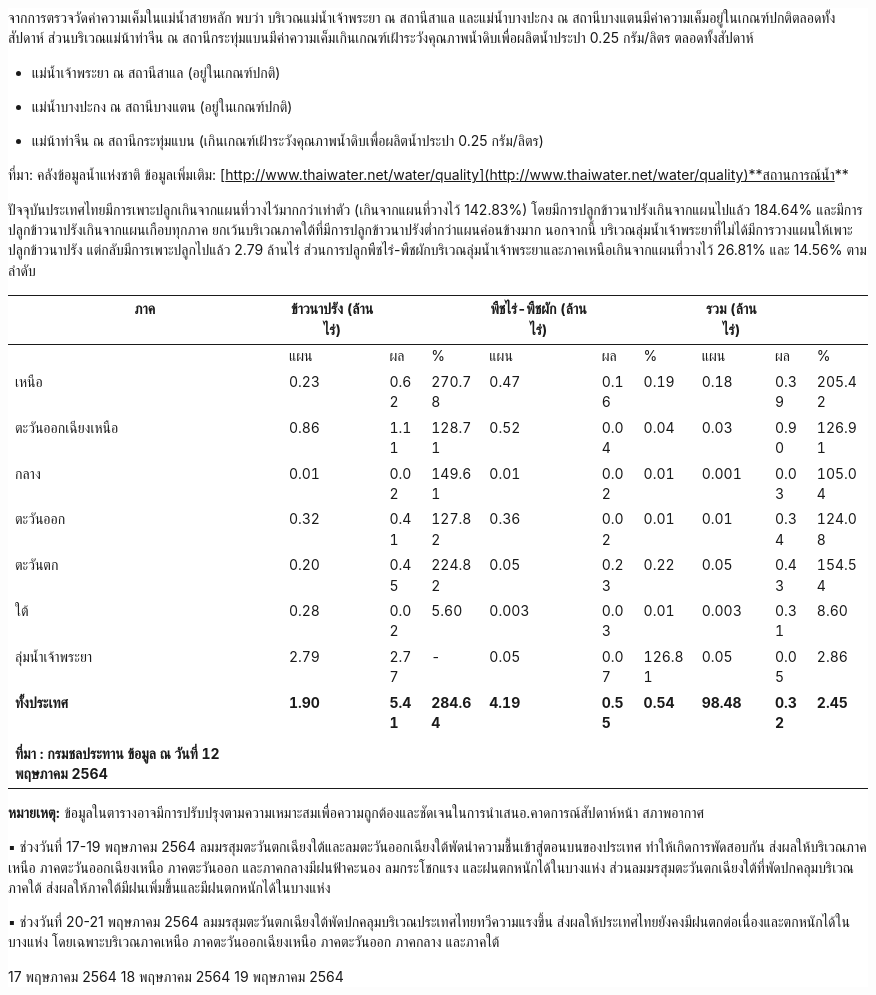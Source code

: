 จากการตรวจวัดค่าความเค็มในแม่น้ำสายหลัก พบว่า บริเวณแม่น้ำเจ้าพระยา ณ สถานีสาแล และแม่น้ำบางปะกง ณ สถานีบางแตนมีค่าความเค็มอยู่ในเกณฑ์ปกติตลอดทั้งสัปดาห์ ส่วนบริเวณแม่น้าท่าจีน ณ สถานีกระทุ่มแบนมีค่าความเค็มเกินเกณฑ์เฝ้าระวังคุณภาพน้ำดิบเพื่อผลิตน้ำประปา 0.25 กรัม/ลิตร ตลอดทั้งสัปดาห์

- แม่น้ำเจ้าพระยา ณ สถานีสาแล (อยู่ในเกณฑ์ปกติ)

- แม่น้ำบางปะกง ณ สถานีบางแตน (อยู่ในเกณฑ์ปกติ)

- แม่น้าท่าจีน ณ สถานีกระทุ่มแบน (เกินเกณฑ์เฝ้าระวังคุณภาพน้ำดิบเพื่อผลิตน้ำประปา 0.25 กรัม/ลิตร)

ที่มา: คลังข้อมูลน้ำแห่งชาติ
ข้อมูลเพิ่มเติม: [http://www.thaiwater.net/water/quality](http://www.thaiwater.net/water/quality)**สถานการณ์น้ำ**

ปัจจุบันประเทศไทยมีการเพาะปลูกเกินจากแผนที่วางไว้มากกว่าเท่าตัว (เกินจากแผนที่วางไว้ 142.83%) โดยมีการปลูกข้าวนาปรังเกินจากแผนไปแล้ว 184.64% และมีการปลูกข้าวนาปรังเกินจากแผนเกือบทุกภาค ยกเว้นบริเวณภาคใต้ที่มีการปลูกข้าวนาปรังต่ำกว่าแผนค่อนข้างมาก นอกจากนี้ บริเวณลุ่มน้ำเจ้าพระยาที่ไม่ได้มีการวางแผนให้เพาะปลูกข้าวนาปรัง แต่กลับมีการเพาะปลูกไปแล้ว 2.79 ล้านไร่ ส่วนการปลูกพืชไร่-พืชผักบริเวณลุ่มน้ำเจ้าพระยาและภาคเหนือเกินจากแผนที่วางไว้ 26.81% และ 14.56% ตามลำดับ

| ภาค                | ข้าวนาปรัง (ล้านไร่) |                  |                  | พืชไร่-พืชผัก (ล้านไร่) |                  |                  | รวม (ล้านไร่) |                  |                  |
|---------------------|------------------------|------------------|------------------|---------------------------|------------------|------------------|----------------|------------------|------------------|
|                     | แผน                    | ผล               | %                | แผน                       | ผล               | %                | แผน            | ผล              | %                |
| เหนือ               | 0.23                   | 0.62             | 270.78           | 0.47                      | 0.16             | 0.19             | 0.18           | 0.39            | 205.42           |
| ตะวันออกเฉียงเหนือ| 0.86                   | 1.11             | 128.71           | 0.52                      | 0.04             | 0.04             | 0.03           | 0.90            | 126.91           |
| กลาง                | 0.01                   | 0.02             | 149.61           | 0.01                      | 0.02             | 0.01             | 0.001          | 0.03            | 105.04           |
| ตะวันออก          | 0.32                   | 0.41             | 127.82           | 0.36                      | 0.02             | 0.01             | 0.01           | 0.34            | 124.08           |
| ตะวันตก           | 0.20                   | 0.45             | 224.82           | 0.05                      | 0.23             | 0.22             | 0.05           | 0.43            | 154.54           |
| ใต้                 | 0.28                   | 0.02             | 5.60             | 0.003                     | 0.03             | 0.01             | 0.003          | 0.31            | 8.60             |
| ลุ่มน้ำเจ้าพระยา  | 2.79                   | 2.77             | -                | 0.05                      | 0.07             | 126.81           | 0.05           | 0.05            | 2.86             |
| **ทั้งประเทศ**     | **1.90**               | **5.41**         | **284.64**       | **4.19**                  | **0.55**         | **0.54**         | **98.48**      | **0.32**        | **2.45**         |
|                     |                        |                  |                  |                           |                  |                  |                |                  |                  |
| **ที่มา : กรมชลประทาน ข้อมูล ณ วันที่ 12 พฤษภาคม 2564** | | | | | | | | | | |

**หมายเหตุ:** ข้อมูลในตารางอาจมีการปรับปรุงตามความเหมาะสมเพื่อความถูกต้องและชัดเจนในการนำเสนอ.คาดการณ์สัปดาห์หน้า                   สภาพอากาศ

▪ ช่วงวันที่ 17-19 พฤษภาคม 2564 ลมมรสุมตะวันตกเฉียงใต้และลมตะวันออกเฉียงใต้พัดนำความชื้นเข้าสู่ตอนบนของประเทศ ทำให้เกิดการพัดสอบกัน ส่งผลให้บริเวณภาคเหนือ ภาคตะวันออกเฉียงเหนือ ภาคตะวันออก และภาคกลางมีฝนฟ้าคะนอง ลมกระโชกแรง และฝนตกหนักได้ในบางแห่ง ส่วนลมมรสุมตะวันตกเฉียงใต้ที่พัดปกคลุมบริเวณภาคใต้ ส่งผลให้ภาคใต้มีฝนเพิ่มขึ้นและมีฝนตกหนักได้ในบางแห่ง

▪ ช่วงวันที่ 20-21 พฤษภาคม 2564 ลมมรสุมตะวันตกเฉียงใต้พัดปกคลุมบริเวณประเทศไทยทวีความแรงขึ้น ส่งผลให้ประเทศไทยยังคงมีฝนตกต่อเนื่องและตกหนักได้ในบางแห่ง โดยเฉพาะบริเวณภาคเหนือ ภาคตะวันออกเฉียงเหนือ ภาคตะวันออก ภาคกลาง และภาคใต้

17 พฤษภาคม 2564                    18 พฤษภาคม 2564                     19 พฤษภาคม 2564
